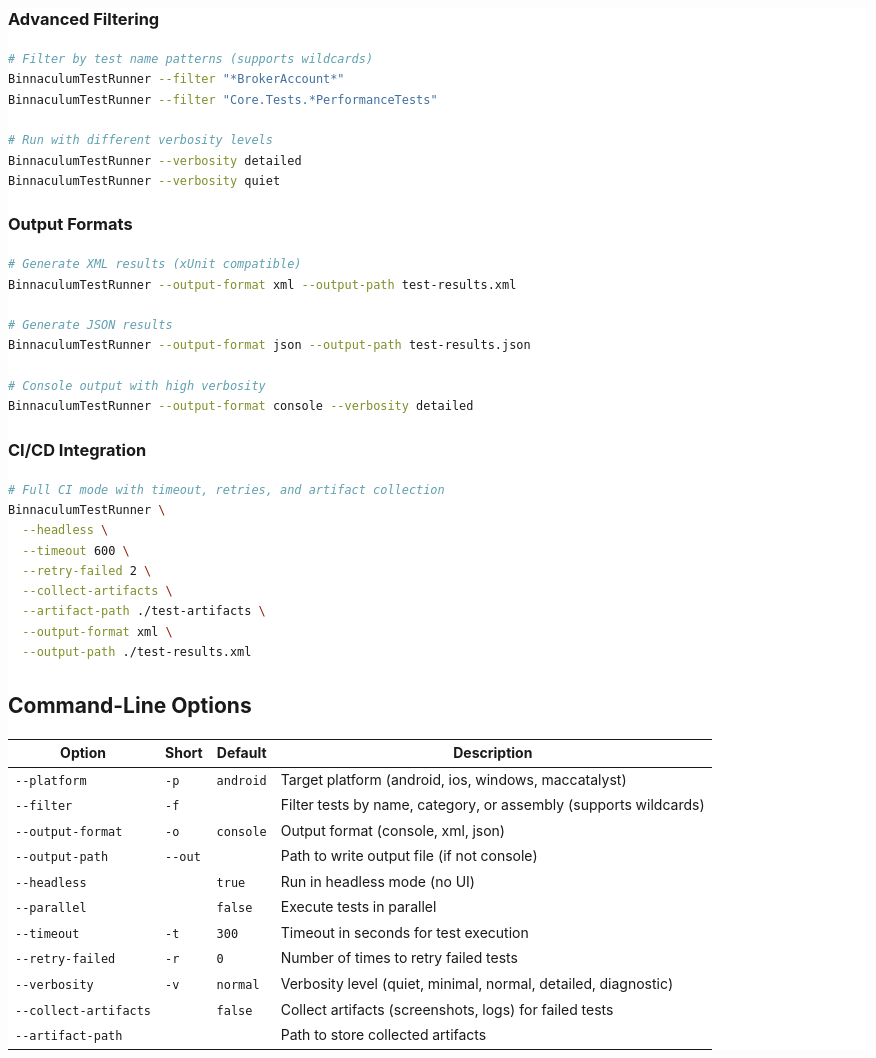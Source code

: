 ### Advanced Filtering
```bash
# Filter by test name patterns (supports wildcards)
BinnaculumTestRunner --filter "*BrokerAccount*"
BinnaculumTestRunner --filter "Core.Tests.*PerformanceTests"

# Run with different verbosity levels
BinnaculumTestRunner --verbosity detailed
BinnaculumTestRunner --verbosity quiet
```

### Output Formats
```bash
# Generate XML results (xUnit compatible)
BinnaculumTestRunner --output-format xml --output-path test-results.xml

# Generate JSON results
BinnaculumTestRunner --output-format json --output-path test-results.json

# Console output with high verbosity
BinnaculumTestRunner --output-format console --verbosity detailed
```

### CI/CD Integration
```bash
# Full CI mode with timeout, retries, and artifact collection
BinnaculumTestRunner \
  --headless \
  --timeout 600 \
  --retry-failed 2 \
  --collect-artifacts \
  --artifact-path ./test-artifacts \
  --output-format xml \
  --output-path ./test-results.xml
```

## Command-Line Options

| Option | Short | Default | Description |
|--------|-------|---------|-------------|
| `--platform` | `-p` | `android` | Target platform (android, ios, windows, maccatalyst) |
| `--filter` | `-f` | | Filter tests by name, category, or assembly (supports wildcards) |
| `--output-format` | `-o` | `console` | Output format (console, xml, json) |
| `--output-path` | `--out` | | Path to write output file (if not console) |
| `--headless` | | `true` | Run in headless mode (no UI) |
| `--parallel` | | `false` | Execute tests in parallel |
| `--timeout` | `-t` | `300` | Timeout in seconds for test execution |
| `--retry-failed` | `-r` | `0` | Number of times to retry failed tests |
| `--verbosity` | `-v` | `normal` | Verbosity level (quiet, minimal, normal, detailed, diagnostic) |
| `--collect-artifacts` | | `false` | Collect artifacts (screenshots, logs) for failed tests |
| `--artifact-path` | | | Path to store collected artifacts |
